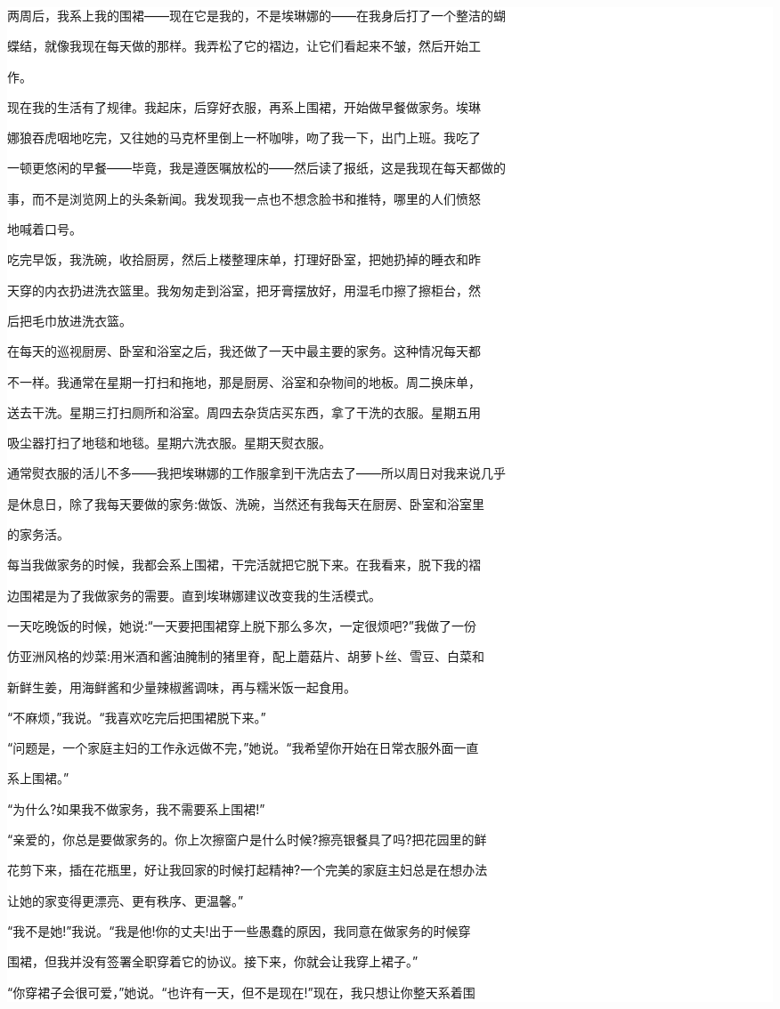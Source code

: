 两周后，我系上我的围裙——现在它是我的，不是埃琳娜的——在我身后打了一个整洁的蝴

蝶结，就像我现在每天做的那样。我弄松了它的褶边，让它们看起来不皱，然后开始工

作。

现在我的生活有了规律。我起床，后穿好衣服，再系上围裙，开始做早餐做家务。埃琳

娜狼吞虎咽地吃完，又往她的马克杯里倒上一杯咖啡，吻了我一下，出门上班。我吃了

一顿更悠闲的早餐——毕竟，我是遵医嘱放松的——然后读了报纸，这是我现在每天都做的

事，而不是浏览网上的头条新闻。我发现我一点也不想念脸书和推特，哪里的人们愤怒

地喊着口号。

吃完早饭，我洗碗，收拾厨房，然后上楼整理床单，打理好卧室，把她扔掉的睡衣和昨

天穿的内衣扔进洗衣篮里。我匆匆走到浴室，把牙膏摆放好，用湿毛巾擦了擦柜台，然

后把毛巾放进洗衣篮。

在每天的巡视厨房、卧室和浴室之后，我还做了一天中最主要的家务。这种情况每天都

不一样。我通常在星期一打扫和拖地，那是厨房、浴室和杂物间的地板。周二换床单，

送去干洗。星期三打扫厕所和浴室。周四去杂货店买东西，拿了干洗的衣服。星期五用

吸尘器打扫了地毯和地毯。星期六洗衣服。星期天熨衣服。

通常熨衣服的活儿不多——我把埃琳娜的工作服拿到干洗店去了——所以周日对我来说几乎

是休息日，除了我每天要做的家务:做饭、洗碗，当然还有我每天在厨房、卧室和浴室里

的家务活。

每当我做家务的时候，我都会系上围裙，干完活就把它脱下来。在我看来，脱下我的褶

边围裙是为了我做家务的需要。直到埃琳娜建议改变我的生活模式。

一天吃晚饭的时候，她说:“一天要把围裙穿上脱下那么多次，一定很烦吧?”我做了一份

仿亚洲风格的炒菜:用米酒和酱油腌制的猪里脊，配上蘑菇片、胡萝卜丝、雪豆、白菜和

新鲜生姜，用海鲜酱和少量辣椒酱调味，再与糯米饭一起食用。

“不麻烦，”我说。“我喜欢吃完后把围裙脱下来。”

“问题是，一个家庭主妇的工作永远做不完，”她说。“我希望你开始在日常衣服外面一直

系上围裙。”

“为什么?如果我不做家务，我不需要系上围裙!”

“亲爱的，你总是要做家务的。你上次擦窗户是什么时候?擦亮银餐具了吗?把花园里的鲜

花剪下来，插在花瓶里，好让我回家的时候打起精神?一个完美的家庭主妇总是在想办法

让她的家变得更漂亮、更有秩序、更温馨。”

“我不是她!”我说。“我是他!你的丈夫!出于一些愚蠢的原因，我同意在做家务的时候穿

围裙，但我并没有签署全职穿着它的协议。接下来，你就会让我穿上裙子。”

“你穿裙子会很可爱，”她说。“也许有一天，但不是现在!”现在，我只想让你整天系着围
